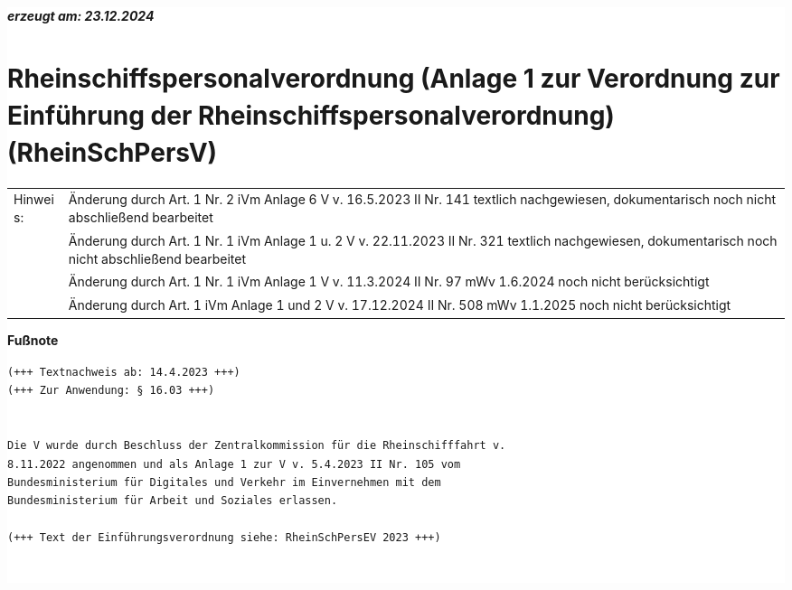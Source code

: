 <tr align="center" valign="bottom">

<td colspan="2">

  
  

##### erzeugt am: 23.12.2024

</td>

</tr>

</table>

<span id="BJNR0690Q0023.html"></span>

# Rheinschiffspersonalverordnung (Anlage 1 zur Verordnung zur Einführung der Rheinschiffspersonalverordnung) (RheinSchPersV)

<div>

<div class="jnhtml">

|          |                                                                                                                                                   |
| -------- | ------------------------------------------------------------------------------------------------------------------------------------------------- |
| Hinweis: | Änderung durch Art. 1 Nr. 2 iVm Anlage 6 V v. 16.5.2023 II Nr. 141 textlich nachgewiesen, dokumentarisch noch nicht abschließend bearbeitet       |
|          | Änderung durch Art. 1 Nr. 1 iVm Anlage 1 u. 2 V v. 22.11.2023 II Nr. 321 textlich nachgewiesen, dokumentarisch noch nicht abschließend bearbeitet |
|          | Änderung durch Art. 1 Nr. 1 iVm Anlage 1 V v. 11.3.2024 II Nr. 97 mWv 1.6.2024 noch nicht berücksichtigt                                          |
|          | Änderung durch Art. 1 iVm Anlage 1 und 2 V v. 17.12.2024 II Nr. 508 mWv 1.1.2025 noch nicht berücksichtigt                                        |

</div>

</div>

<div>

  
**Fußnote**

<div class="jnhtml">

<div>

<div class="jurAbsatz">

  

``` 
(+++ Textnachweis ab: 14.4.2023 +++)
(+++ Zur Anwendung: § 16.03 +++)

 
Die V wurde durch Beschluss der Zentralkommission für die Rheinschifffahrt v. 
8.11.2022 angenommen und als Anlage 1 zur V v. 5.4.2023 II Nr. 105 vom 
Bundesministerium für Digitales und Verkehr im Einvernehmen mit dem 
Bundesministerium für Arbeit und Soziales erlassen.
 
(+++ Text der Einführungsverordnung siehe: RheinSchPersEV 2023 +++)

 
```
